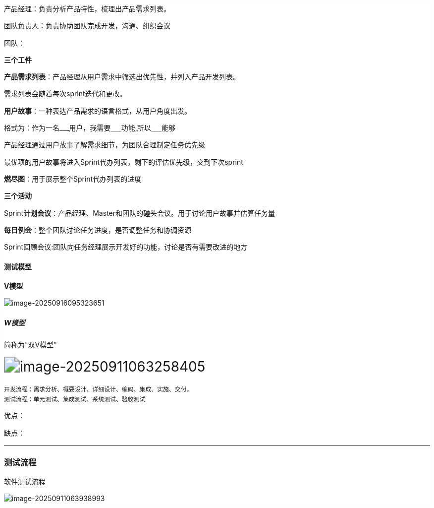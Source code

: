 产品经理：负责分析产品特性，梳理出产品需求列表。

团队负责人：负责协助团队完成开发，沟通、组织会议

团队：

**三个工件**

**产品需求列表**：产品经理从用户需求中筛选出优先性，并列入产品开发列表。

需求列表会随着每次sprint迭代和更改。

**用户故事**：一种表达产品需求的语言格式，从用户角度出发。

格式为：作为一名___用户，我需要`___`功能,所以`___`能够

产品经理通过用户故事了解需求细节，为团队合理制定任务优先级

最优项的用户故事将进入Sprint代办列表，剩下的评估优先级，交到下次sprint

**燃尽图**：用于展示整个Sprint代办列表的进度

**三个活动**

Sprint**计划会议**：产品经理、Master和团队的碰头会议。用于讨论用户故事并估算任务量

**每日例会**：整个团队讨论任务进度，是否调整任务和协调资源

Sprint回顾会议:团队向任务经理展示开发好的功能，讨论是否有需要改进的地方

#### 测试模型 

**V模型**

![image-20250916095323651](C:\Users\lin\Downloads\github\Typora\img\image-20250916095323651.png)

##### W模型

简称为"双V模型"

<img src="C:\Users\lin\Downloads\github\Typora\img\image-20250911063258405.png" alt="image-20250911063258405" style="zoom: 200%;" />

```markdown
开发流程：需求分析、概要设计、详细设计、编码、集成、实施、交付。
测试流程：单元测试、集成测试、系统测试、验收测试
```

优点：



缺点：



---

### **测试流程**

 

软件测试流程

![image-20250911063938993](C:\Users\lin\Downloads\github\Typora\img\image-20250911063938993.png)
